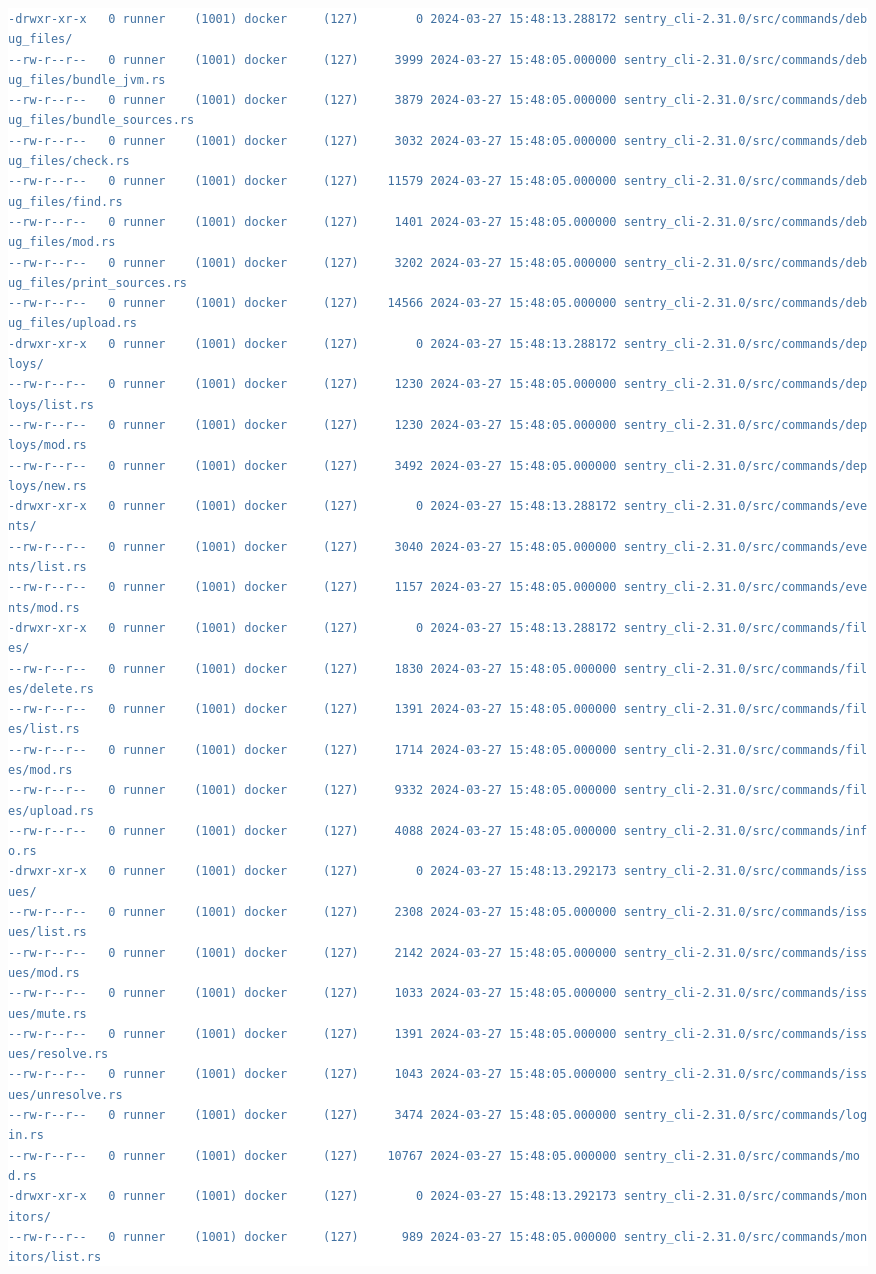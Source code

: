 ```diff
-drwxr-xr-x   0 runner    (1001) docker     (127)        0 2024-03-27 15:48:13.288172 sentry_cli-2.31.0/src/commands/debug_files/
--rw-r--r--   0 runner    (1001) docker     (127)     3999 2024-03-27 15:48:05.000000 sentry_cli-2.31.0/src/commands/debug_files/bundle_jvm.rs
--rw-r--r--   0 runner    (1001) docker     (127)     3879 2024-03-27 15:48:05.000000 sentry_cli-2.31.0/src/commands/debug_files/bundle_sources.rs
--rw-r--r--   0 runner    (1001) docker     (127)     3032 2024-03-27 15:48:05.000000 sentry_cli-2.31.0/src/commands/debug_files/check.rs
--rw-r--r--   0 runner    (1001) docker     (127)    11579 2024-03-27 15:48:05.000000 sentry_cli-2.31.0/src/commands/debug_files/find.rs
--rw-r--r--   0 runner    (1001) docker     (127)     1401 2024-03-27 15:48:05.000000 sentry_cli-2.31.0/src/commands/debug_files/mod.rs
--rw-r--r--   0 runner    (1001) docker     (127)     3202 2024-03-27 15:48:05.000000 sentry_cli-2.31.0/src/commands/debug_files/print_sources.rs
--rw-r--r--   0 runner    (1001) docker     (127)    14566 2024-03-27 15:48:05.000000 sentry_cli-2.31.0/src/commands/debug_files/upload.rs
-drwxr-xr-x   0 runner    (1001) docker     (127)        0 2024-03-27 15:48:13.288172 sentry_cli-2.31.0/src/commands/deploys/
--rw-r--r--   0 runner    (1001) docker     (127)     1230 2024-03-27 15:48:05.000000 sentry_cli-2.31.0/src/commands/deploys/list.rs
--rw-r--r--   0 runner    (1001) docker     (127)     1230 2024-03-27 15:48:05.000000 sentry_cli-2.31.0/src/commands/deploys/mod.rs
--rw-r--r--   0 runner    (1001) docker     (127)     3492 2024-03-27 15:48:05.000000 sentry_cli-2.31.0/src/commands/deploys/new.rs
-drwxr-xr-x   0 runner    (1001) docker     (127)        0 2024-03-27 15:48:13.288172 sentry_cli-2.31.0/src/commands/events/
--rw-r--r--   0 runner    (1001) docker     (127)     3040 2024-03-27 15:48:05.000000 sentry_cli-2.31.0/src/commands/events/list.rs
--rw-r--r--   0 runner    (1001) docker     (127)     1157 2024-03-27 15:48:05.000000 sentry_cli-2.31.0/src/commands/events/mod.rs
-drwxr-xr-x   0 runner    (1001) docker     (127)        0 2024-03-27 15:48:13.288172 sentry_cli-2.31.0/src/commands/files/
--rw-r--r--   0 runner    (1001) docker     (127)     1830 2024-03-27 15:48:05.000000 sentry_cli-2.31.0/src/commands/files/delete.rs
--rw-r--r--   0 runner    (1001) docker     (127)     1391 2024-03-27 15:48:05.000000 sentry_cli-2.31.0/src/commands/files/list.rs
--rw-r--r--   0 runner    (1001) docker     (127)     1714 2024-03-27 15:48:05.000000 sentry_cli-2.31.0/src/commands/files/mod.rs
--rw-r--r--   0 runner    (1001) docker     (127)     9332 2024-03-27 15:48:05.000000 sentry_cli-2.31.0/src/commands/files/upload.rs
--rw-r--r--   0 runner    (1001) docker     (127)     4088 2024-03-27 15:48:05.000000 sentry_cli-2.31.0/src/commands/info.rs
-drwxr-xr-x   0 runner    (1001) docker     (127)        0 2024-03-27 15:48:13.292173 sentry_cli-2.31.0/src/commands/issues/
--rw-r--r--   0 runner    (1001) docker     (127)     2308 2024-03-27 15:48:05.000000 sentry_cli-2.31.0/src/commands/issues/list.rs
--rw-r--r--   0 runner    (1001) docker     (127)     2142 2024-03-27 15:48:05.000000 sentry_cli-2.31.0/src/commands/issues/mod.rs
--rw-r--r--   0 runner    (1001) docker     (127)     1033 2024-03-27 15:48:05.000000 sentry_cli-2.31.0/src/commands/issues/mute.rs
--rw-r--r--   0 runner    (1001) docker     (127)     1391 2024-03-27 15:48:05.000000 sentry_cli-2.31.0/src/commands/issues/resolve.rs
--rw-r--r--   0 runner    (1001) docker     (127)     1043 2024-03-27 15:48:05.000000 sentry_cli-2.31.0/src/commands/issues/unresolve.rs
--rw-r--r--   0 runner    (1001) docker     (127)     3474 2024-03-27 15:48:05.000000 sentry_cli-2.31.0/src/commands/login.rs
--rw-r--r--   0 runner    (1001) docker     (127)    10767 2024-03-27 15:48:05.000000 sentry_cli-2.31.0/src/commands/mod.rs
-drwxr-xr-x   0 runner    (1001) docker     (127)        0 2024-03-27 15:48:13.292173 sentry_cli-2.31.0/src/commands/monitors/
--rw-r--r--   0 runner    (1001) docker     (127)      989 2024-03-27 15:48:05.000000 sentry_cli-2.31.0/src/commands/monitors/list.rs
```